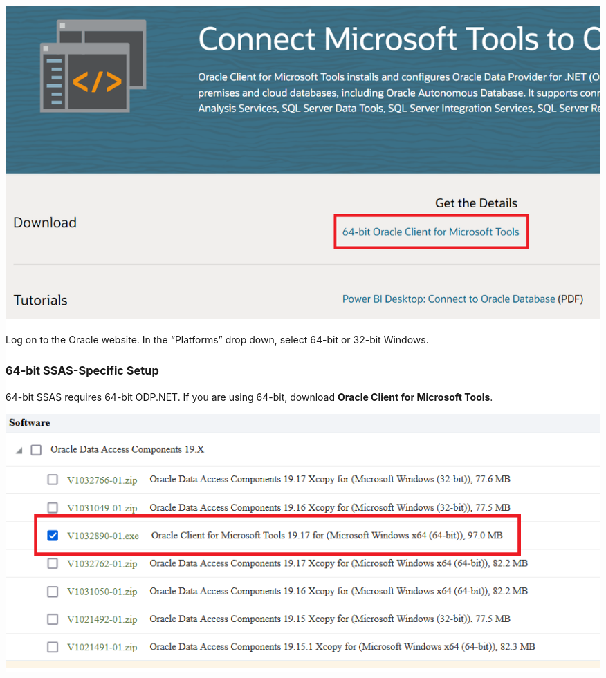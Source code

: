 ![image](../images/image7.png)
 

Log on to the Oracle website. In the “Platforms” drop down, select 64-bit or 32-bit Windows. 

### 64-bit SSAS-Specific Setup

64-bit SSAS requires 64-bit ODP.NET. If you are using 64-bit, download **Oracle Client for Microsoft Tools**. 

![image](../images/image10.png)
